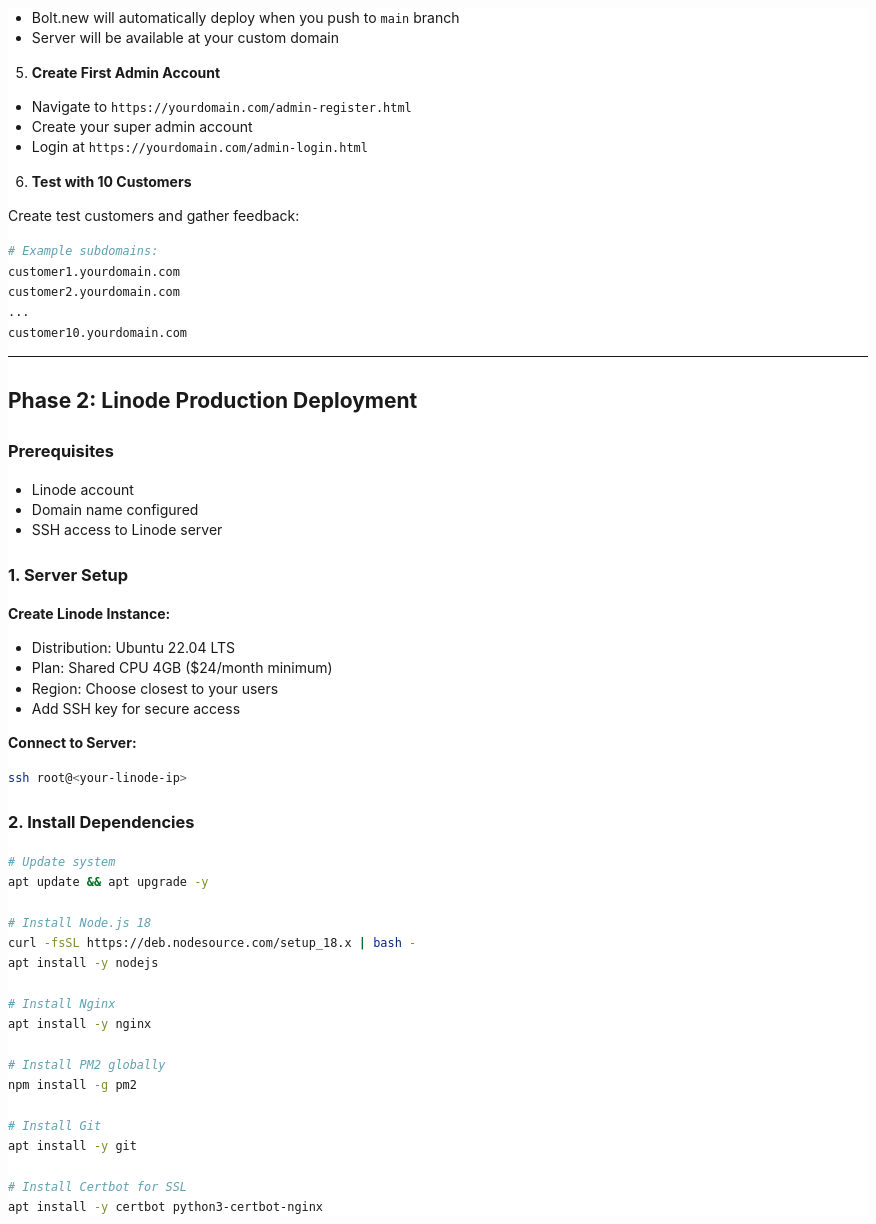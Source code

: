 - Bolt.new will automatically deploy when you push to `main` branch
- Server will be available at your custom domain

5. **Create First Admin Account**

- Navigate to `https://yourdomain.com/admin-register.html`
- Create your super admin account
- Login at `https://yourdomain.com/admin-login.html`

6. **Test with 10 Customers**

Create test customers and gather feedback:

```bash
# Example subdomains:
customer1.yourdomain.com
customer2.yourdomain.com
...
customer10.yourdomain.com
```

---

## Phase 2: Linode Production Deployment

### Prerequisites
- Linode account
- Domain name configured
- SSH access to Linode server

### 1. Server Setup

**Create Linode Instance:**
- Distribution: Ubuntu 22.04 LTS
- Plan: Shared CPU 4GB ($24/month minimum)
- Region: Choose closest to your users
- Add SSH key for secure access

**Connect to Server:**
```bash
ssh root@<your-linode-ip>
```

### 2. Install Dependencies

```bash
# Update system
apt update && apt upgrade -y

# Install Node.js 18
curl -fsSL https://deb.nodesource.com/setup_18.x | bash -
apt install -y nodejs

# Install Nginx
apt install -y nginx

# Install PM2 globally
npm install -g pm2

# Install Git
apt install -y git

# Install Certbot for SSL
apt install -y certbot python3-certbot-nginx
```
